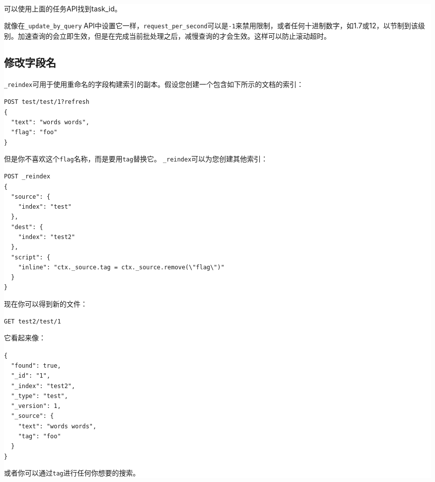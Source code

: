 可以使用上面的任务API找到task_id。

就像在`_update_by_query` API中设置它一样，`request_per_second`可以是`-1`来禁用限制，或者任何十进制数字，如1.7或12，以节制到该级别。加速查询的会立即生效，但是在完成当前批处理之后，减慢查询的才会生效。这样可以防止滚动超时。

## 修改字段名

`_reindex`可用于使用重命名的字段构建索引的副本。假设您创建一个包含如下所示的文档的索引：

```
POST test/test/1?refresh
{
  "text": "words words",
  "flag": "foo"
} 
```

但是你不喜欢这个`flag`名称，而是要用`tag`替换它。 `_reindex`可以为您创建其他索引：

```
POST _reindex
{
  "source": {
    "index": "test"
  },
  "dest": {
    "index": "test2"
  },
  "script": {
    "inline": "ctx._source.tag = ctx._source.remove(\"flag\")"
  }
} 
```

现在你可以得到新的文件：

```
GET test2/test/1 
```

它看起来像：

```
{
  "found": true,
  "_id": "1",
  "_index": "test2",
  "_type": "test",
  "_version": 1,
  "_source": {
    "text": "words words",
    "tag": "foo"
  }
} 
```

或者你可以通过`tag`进行任何你想要的搜索。
